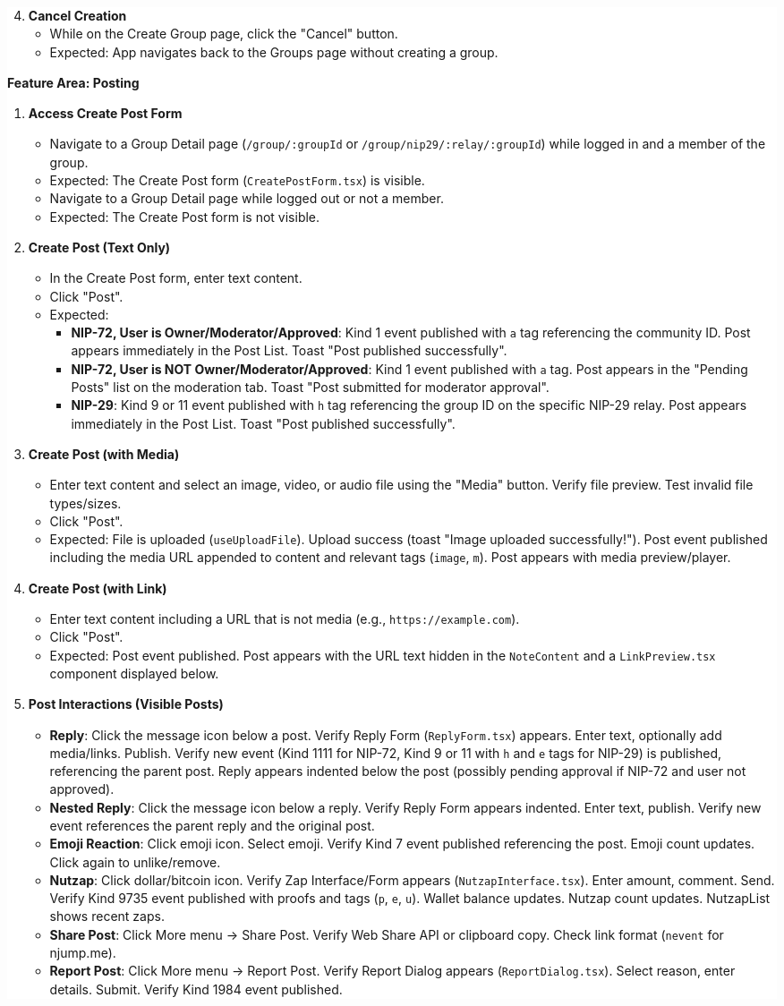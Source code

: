 4.  **Cancel Creation**
    *   While on the Create Group page, click the "Cancel" button.
    *   Expected: App navigates back to the Groups page without creating a group.

**Feature Area: Posting**

1.  **Access Create Post Form**
    *   Navigate to a Group Detail page (`/group/:groupId` or `/group/nip29/:relay/:groupId`) while logged in and a member of the group.
    *   Expected: The Create Post form (`CreatePostForm.tsx`) is visible.
    *   Navigate to a Group Detail page while logged out or not a member.
    *   Expected: The Create Post form is not visible.

2.  **Create Post (Text Only)**
    *   In the Create Post form, enter text content.
    *   Click "Post".
    *   Expected:
        *   **NIP-72, User is Owner/Moderator/Approved**: Kind 1 event published with `a` tag referencing the community ID. Post appears immediately in the Post List. Toast "Post published successfully".
        *   **NIP-72, User is NOT Owner/Moderator/Approved**: Kind 1 event published with `a` tag. Post appears in the "Pending Posts" list on the moderation tab. Toast "Post submitted for moderator approval".
        *   **NIP-29**: Kind 9 or 11 event published with `h` tag referencing the group ID on the specific NIP-29 relay. Post appears immediately in the Post List. Toast "Post published successfully".

3.  **Create Post (with Media)**
    *   Enter text content and select an image, video, or audio file using the "Media" button. Verify file preview. Test invalid file types/sizes.
    *   Click "Post".
    *   Expected: File is uploaded (`useUploadFile`). Upload success (toast "Image uploaded successfully!"). Post event published including the media URL appended to content and relevant tags (`image`, `m`). Post appears with media preview/player.

4.  **Create Post (with Link)**
    *   Enter text content including a URL that is not media (e.g., `https://example.com`).
    *   Click "Post".
    *   Expected: Post event published. Post appears with the URL text hidden in the `NoteContent` and a `LinkPreview.tsx` component displayed below.

5.  **Post Interactions (Visible Posts)**
    *   **Reply**: Click the message icon below a post. Verify Reply Form (`ReplyForm.tsx`) appears. Enter text, optionally add media/links. Publish. Verify new event (Kind 1111 for NIP-72, Kind 9 or 11 with `h` and `e` tags for NIP-29) is published, referencing the parent post. Reply appears indented below the post (possibly pending approval if NIP-72 and user not approved).
    *   **Nested Reply**: Click the message icon below a reply. Verify Reply Form appears indented. Enter text, publish. Verify new event references the parent reply and the original post.
    *   **Emoji Reaction**: Click emoji icon. Select emoji. Verify Kind 7 event published referencing the post. Emoji count updates. Click again to unlike/remove.
    *   **Nutzap**: Click dollar/bitcoin icon. Verify Zap Interface/Form appears (`NutzapInterface.tsx`). Enter amount, comment. Send. Verify Kind 9735 event published with proofs and tags (`p`, `e`, `u`). Wallet balance updates. Nutzap count updates. NutzapList shows recent zaps.
    *   **Share Post**: Click More menu -> Share Post. Verify Web Share API or clipboard copy. Check link format (`nevent` for njump.me).
    *   **Report Post**: Click More menu -> Report Post. Verify Report Dialog appears (`ReportDialog.tsx`). Select reason, enter details. Submit. Verify Kind 1984 event published.
